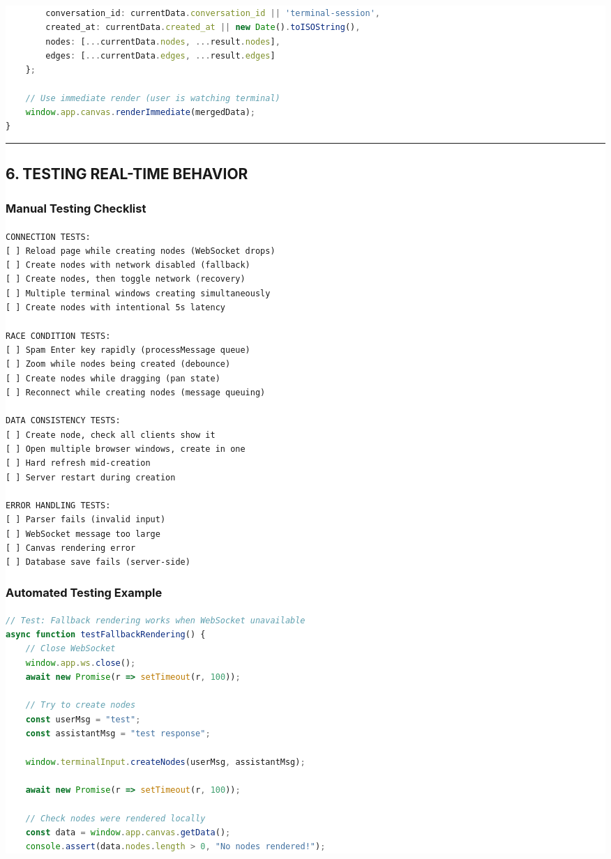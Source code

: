 ```javascript
        conversation_id: currentData.conversation_id || 'terminal-session',
        created_at: currentData.created_at || new Date().toISOString(),
        nodes: [...currentData.nodes, ...result.nodes],
        edges: [...currentData.edges, ...result.edges]
    };

    // Use immediate render (user is watching terminal)
    window.app.canvas.renderImmediate(mergedData);
}
```

---

## 6. TESTING REAL-TIME BEHAVIOR

### Manual Testing Checklist

```
CONNECTION TESTS:
[ ] Reload page while creating nodes (WebSocket drops)
[ ] Create nodes with network disabled (fallback)
[ ] Create nodes, then toggle network (recovery)
[ ] Multiple terminal windows creating simultaneously
[ ] Create nodes with intentional 5s latency

RACE CONDITION TESTS:
[ ] Spam Enter key rapidly (processMessage queue)
[ ] Zoom while nodes being created (debounce)
[ ] Create nodes while dragging (pan state)
[ ] Reconnect while creating nodes (message queuing)

DATA CONSISTENCY TESTS:
[ ] Create node, check all clients show it
[ ] Open multiple browser windows, create in one
[ ] Hard refresh mid-creation
[ ] Server restart during creation

ERROR HANDLING TESTS:
[ ] Parser fails (invalid input)
[ ] WebSocket message too large
[ ] Canvas rendering error
[ ] Database save fails (server-side)
```

### Automated Testing Example

```javascript
// Test: Fallback rendering works when WebSocket unavailable
async function testFallbackRendering() {
    // Close WebSocket
    window.app.ws.close();
    await new Promise(r => setTimeout(r, 100));

    // Try to create nodes
    const userMsg = "test";
    const assistantMsg = "test response";
    
    window.terminalInput.createNodes(userMsg, assistantMsg);
    
    await new Promise(r => setTimeout(r, 100));

    // Check nodes were rendered locally
    const data = window.app.canvas.getData();
    console.assert(data.nodes.length > 0, "No nodes rendered!");
```